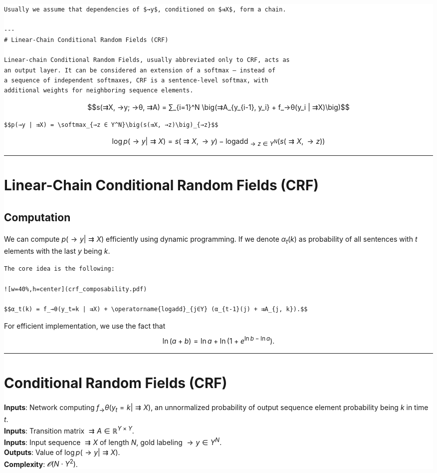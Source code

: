 ~~~
Usually we assume that dependencies of $→y$, conditioned on $⇉X$, form a chain.

---
# Linear-Chain Conditional Random Fields (CRF)

Linear-chain Conditional Random Fields, usually abbreviated only to CRF, acts as
an output layer. It can be considered an extension of a softmax – instead of
a sequence of independent softmaxes, CRF is a sentence-level softmax, with
additional weights for neighboring sequence elements.

~~~
$$s(⇉X, →y; →θ, ⇉A) = ∑_{i=1}^N \big(⇉A_{y_{i-1}, y_i} + f_→θ(y_i | ⇉X)\big)$$

~~~
$$p(→y | ⇉X) = \softmax_{→z ∈ Y^N}\big(s(⇉X, →z)\big)_{→z}$$

~~~
$$\log p(→y | ⇉X) = s(⇉X, →y) - \operatorname{logadd}_{→z ∈ Y^N}(s(⇉X, →z))$$


---
# Linear-Chain Conditional Random Fields (CRF)

## Computation

We can compute $p(→y | ⇉X)$ efficiently using dynamic programming. If we denote
$α_t(k)$ as probability of all sentences with $t$ elements with the last $y$
being $k$.

~~~
The core idea is the following:

![w=40%,h=center](crf_composability.pdf)

$$α_t(k) = f_→θ(y_t=k | ⇉X) + \operatorname{logadd}_{j∈Y} (α_{t-1}(j) + ⇉A_{j, k}).$$

~~~
For efficient implementation, we use the fact that
$$\ln(a+b) = \ln a + \ln (1 + e^{\ln b - \ln a}).$$

---
# Conditional Random Fields (CRF)

<div class="algorithm">

**Inputs**: Network computing $f_→θ(y_t = k | ⇉X)$, an unnormalized probability
of output sequence element probability being $k$ in time $t$.<br>
**Inputs**: Transition matrix $⇉A ∈ ℝ^{Y×Y}$.<br>
**Inputs**: Input sequence $⇉X$ of length $N$, gold labeling $→y ∈ Y^N$.<br>
**Outputs**: Value of $\log p(→y | ⇉X)$.<br>
**Complexity**: $𝓞(N ⋅ Y^2)$.
